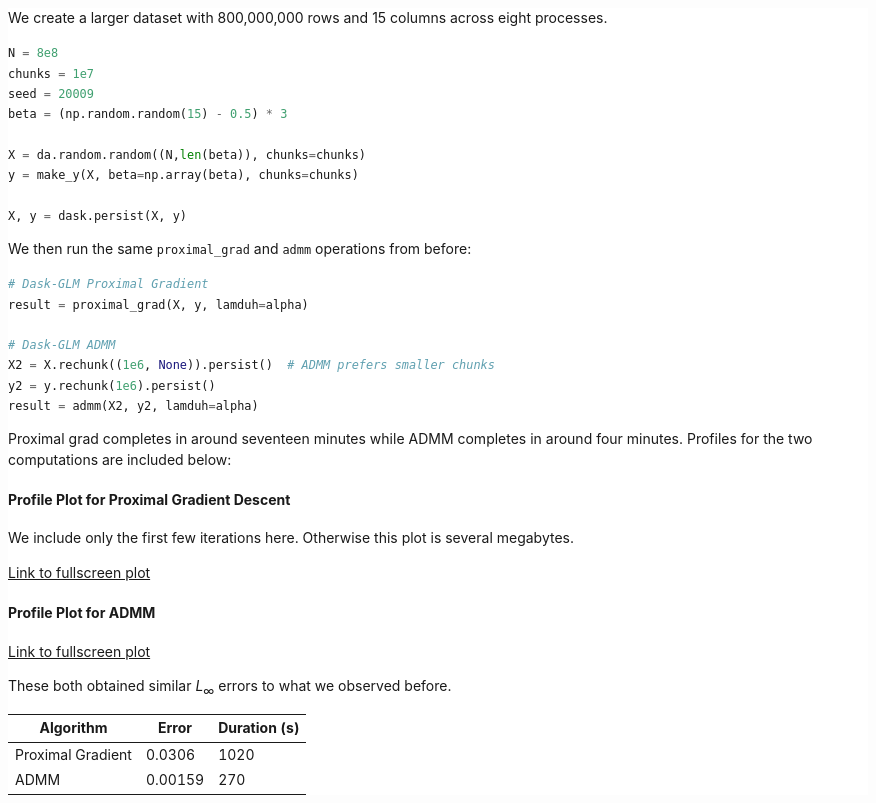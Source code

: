 We create a larger dataset with 800,000,000 rows and 15 columns across eight
processes.

```python
N = 8e8
chunks = 1e7
seed = 20009
beta = (np.random.random(15) - 0.5) * 3

X = da.random.random((N,len(beta)), chunks=chunks)
y = make_y(X, beta=np.array(beta), chunks=chunks)

X, y = dask.persist(X, y)
```

We then run the same `proximal_grad` and `admm` operations from before:

```python
# Dask-GLM Proximal Gradient
result = proximal_grad(X, y, lamduh=alpha)

# Dask-GLM ADMM
X2 = X.rechunk((1e6, None)).persist()  # ADMM prefers smaller chunks
y2 = y.rechunk(1e6).persist()
result = admm(X2, y2, lamduh=alpha)
```

Proximal grad completes in around seventeen minutes while ADMM completes in
around four minutes.  Profiles for the two computations are included below:


#### Profile Plot for Proximal Gradient Descent

We include only the first few iterations here.  Otherwise this plot is several
megabytes.

<a href="https://cdn.rawgit.com/mrocklin/c9f1724285af29cfa50fd1430178c5af/raw/0d0edca0fa97a70c0e90699eb41c51e23f503ea6/dask-glm-proximal-grad-large.html">Link to fullscreen plot</a>
<iframe src="https://cdn.rawgit.com/mrocklin/c9f1724285af29cfa50fd1430178c5af/raw/0d0edca0fa97a70c0e90699eb41c51e23f503ea6/dask-glm-proximal-grad-large.html"
        width="800" height="400"></iframe>

#### Profile Plot for ADMM

<a href="https://cdn.rawgit.com/mrocklin/c9f1724285af29cfa50fd1430178c5af/raw/0d0edca0fa97a70c0e90699eb41c51e23f503ea6/dask-glm-proximal-grad-large.html">Link to fullscreen plot</a>

<iframe src="https://cdn.rawgit.com/mrocklin/c9f1724285af29cfa50fd1430178c5af/raw/0d0edca0fa97a70c0e90699eb41c51e23f503ea6/dask-glm-admm-large.html"
        width="800" height="400"></iframe>

These both obtained similar $L_{\infty}$ errors to what we observed before.

<table>
<thead><tr>
  <th>Algorithm</th>
  <th>Error</th>
  <th>Duration (s)</th>
</tr></thead>
<tbody>
<tr>
  <td>Proximal Gradient</td>
  <td>0.0306</td>
  <td>1020</td>
</tr>
<tr>
  <td>ADMM</td>
  <td>0.00159</td>
  <td>270</td>